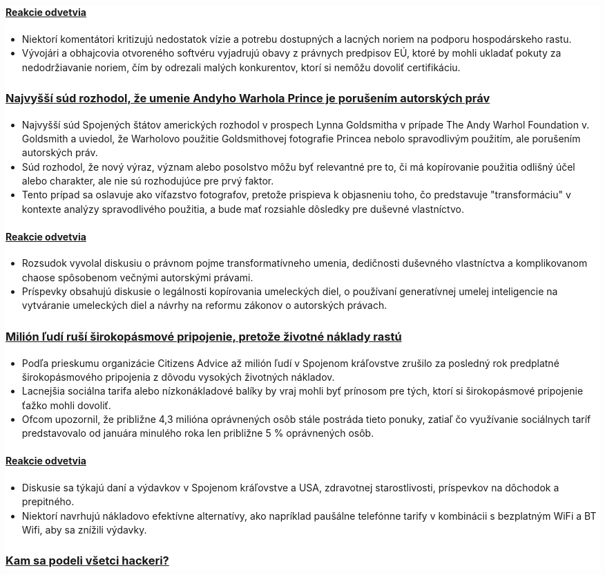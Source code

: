 #### [Reakcie odvetvia](http://news.ycombinator.com/item?id=35985590)

- Niektorí komentátori kritizujú nedostatok vízie a potrebu dostupných a lacných noriem na podporu hospodárskeho rastu.
- Vývojári a obhajcovia otvoreného softvéru vyjadrujú obavy z právnych predpisov EÚ, ktoré by mohli ukladať pokuty za nedodržiavanie noriem, čím by odrezali malých konkurentov, ktorí si nemôžu dovoliť certifikáciu.

### [Najvyšší súd rozhodol, že umenie Andyho Warhola Prince je porušením autorských práv](https://petapixel.com/2023/05/18/supreme-court-rules-andy-warhols-prince-art-is-copyright-infringement/)

- Najvyšší súd Spojených štátov amerických rozhodol v prospech Lynna Goldsmitha v prípade The Andy Warhol Foundation v. Goldsmith a uviedol, že Warholovo použitie Goldsmithovej fotografie Princea nebolo spravodlivým použitím, ale porušením autorských práv.
- Súd rozhodol, že nový výraz, význam alebo posolstvo môžu byť relevantné pre to, či má kopírovanie použitia odlišný účel alebo charakter, ale nie sú rozhodujúce pre prvý faktor.
- Tento prípad sa oslavuje ako víťazstvo fotografov, pretože prispieva k objasneniu toho, čo predstavuje "transformáciu" v kontexte analýzy spravodlivého použitia, a bude mať rozsiahle dôsledky pre duševné vlastníctvo.

#### [Reakcie odvetvia](http://news.ycombinator.com/item?id=35991725)

- Rozsudok vyvolal diskusiu o právnom pojme transformatívneho umenia, dedičnosti duševného vlastníctva a komplikovanom chaose spôsobenom večnými autorskými právami.
- Príspevky obsahujú diskusie o legálnosti kopírovania umeleckých diel, o používaní generatívnej umelej inteligencie na vytváranie umeleckých diel a návrhy na reformu zákonov o autorských právach.

### [Milión ľudí ruší širokopásmové pripojenie, pretože životné náklady rastú](https://www.bbc.com/news/technology-65622403)

- Podľa prieskumu organizácie Citizens Advice až milión ľudí v Spojenom kráľovstve zrušilo za posledný rok predplatné širokopásmového pripojenia z dôvodu vysokých životných nákladov.
- Lacnejšia sociálna tarifa alebo nízkonákladové balíky by vraj mohli byť prínosom pre tých, ktorí si širokopásmové pripojenie ťažko mohli dovoliť.
- Ofcom upozornil, že približne 4,3 milióna oprávnených osôb stále postráda tieto ponuky, zatiaľ čo využívanie sociálnych taríf predstavovalo od januára minulého roka len približne 5 % oprávnených osôb.

#### [Reakcie odvetvia](http://news.ycombinator.com/item?id=35984928)

- Diskusie sa týkajú daní a výdavkov v Spojenom kráľovstve a USA, zdravotnej starostlivosti, príspevkov na dôchodok a prepitného.
- Niektorí navrhujú nákladovo efektívne alternatívy, ako napríklad paušálne telefónne tarify v kombinácii s bezplatným WiFi a BT Wifi, aby sa znížili výdavky.

### [Kam sa podeli všetci hackeri?](https://morepablo.com/2023/05/where-have-all-the-hackers-gone.html)
